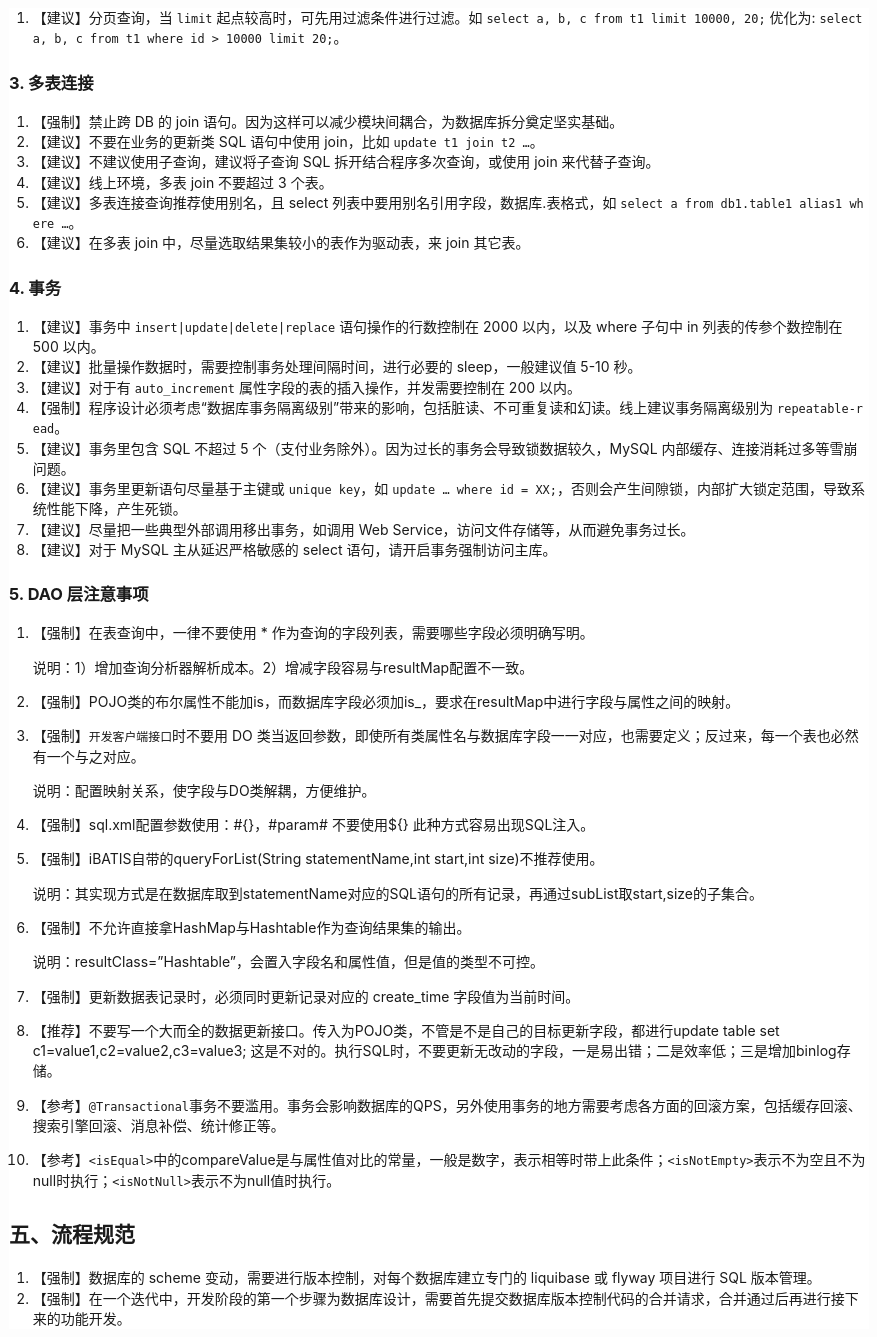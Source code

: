 1.  【建议】分页查询，当 `limit` 起点较高时，可先用过滤条件进行过滤。如 `select a, b, c from t1 limit 10000, 20;` 优化为: `select a, b, c from t1 where id > 10000 limit 20;`。

### 3. 多表连接

1.  【强制】禁止跨 DB 的 join 语句。因为这样可以减少模块间耦合，为数据库拆分奠定坚实基础。
1.  【建议】不要在业务的更新类 SQL 语句中使用 join，比如 `update t1 join t2 …`。
1.  【建议】不建议使用子查询，建议将子查询 SQL 拆开结合程序多次查询，或使用 join 来代替子查询。
1.  【建议】线上环境，多表 join 不要超过 3 个表。
1.  【建议】多表连接查询推荐使用别名，且 select 列表中要用别名引用字段，数据库.表格式，如 `select a from db1.table1 alias1 where …`。
1.  【建议】在多表 join 中，尽量选取结果集较小的表作为驱动表，来 join 其它表。

### 4. 事务

1.  【建议】事务中 `insert|update|delete|replace` 语句操作的行数控制在 2000 以内，以及 where 子句中 in 列表的传参个数控制在 500 以内。
1.  【建议】批量操作数据时，需要控制事务处理间隔时间，进行必要的 sleep，一般建议值 5-10 秒。
1.  【建议】对于有 `auto_increment` 属性字段的表的插入操作，并发需要控制在 200 以内。
1.  【强制】程序设计必须考虑“数据库事务隔离级别”带来的影响，包括脏读、不可重复读和幻读。线上建议事务隔离级别为 `repeatable-read`。
1.  【建议】事务里包含 SQL 不超过 5 个（支付业务除外）。因为过长的事务会导致锁数据较久，MySQL 内部缓存、连接消耗过多等雪崩问题。
1.  【建议】事务里更新语句尽量基于主键或 `unique key`，如 `update … where id = XX;`，否则会产生间隙锁，内部扩大锁定范围，导致系统性能下降，产生死锁。
1.  【建议】尽量把一些典型外部调用移出事务，如调用 Web Service，访问文件存储等，从而避免事务过长。
1.  【建议】对于 MySQL 主从延迟严格敏感的 select 语句，请开启事务强制访问主库。

### 5. DAO 层注意事项

1.  【强制】在表查询中，一律不要使用 * 作为查询的字段列表，需要哪些字段必须明确写明。

    说明：1）增加查询分析器解析成本。2）增减字段容易与resultMap配置不一致。

2.  【强制】POJO类的布尔属性不能加is，而数据库字段必须加is_，要求在resultMap中进行字段与属性之间的映射。

3.  【强制】`开发客户端接口`时不要用 DO 类当返回参数，即使所有类属性名与数据库字段一一对应，也需要定义；反过来，每一个表也必然有一个与之对应。

    说明：配置映射关系，使字段与DO类解耦，方便维护。

4.  【强制】sql.xml配置参数使用：#{}，#param# 不要使用${} 此种方式容易出现SQL注入。
4.  【强制】iBATIS自带的queryForList(String statementName,int start,int size)不推荐使用。

    说明：其实现方式是在数据库取到statementName对应的SQL语句的所有记录，再通过subList取start,size的子集合。

6.  【强制】不允许直接拿HashMap与Hashtable作为查询结果集的输出。

    说明：resultClass=”Hashtable”，会置入字段名和属性值，但是值的类型不可控。

7.  【强制】更新数据表记录时，必须同时更新记录对应的 create_time 字段值为当前时间。
7.  【推荐】不要写一个大而全的数据更新接口。传入为POJO类，不管是不是自己的目标更新字段，都进行update table set c1=value1,c2=value2,c3=value3; 这是不对的。执行SQL时，不要更新无改动的字段，一是易出错；二是效率低；三是增加binlog存储。
7.  【参考】`@Transactional`事务不要滥用。事务会影响数据库的QPS，另外使用事务的地方需要考虑各方面的回滚方案，包括缓存回滚、搜索引擎回滚、消息补偿、统计修正等。
7.  【参考】`<isEqual>`中的compareValue是与属性值对比的常量，一般是数字，表示相等时带上此条件；`<isNotEmpty>`表示不为空且不为null时执行；`<isNotNull>`表示不为null值时执行。

## 五、流程规范

1.  【强制】数据库的 scheme 变动，需要进行版本控制，对每个数据库建立专门的 liquibase 或 flyway 项目进行 SQL 版本管理。
1.  【强制】在一个迭代中，开发阶段的第一个步骤为数据库设计，需要首先提交数据库版本控制代码的合并请求，合并通过后再进行接下来的功能开发。